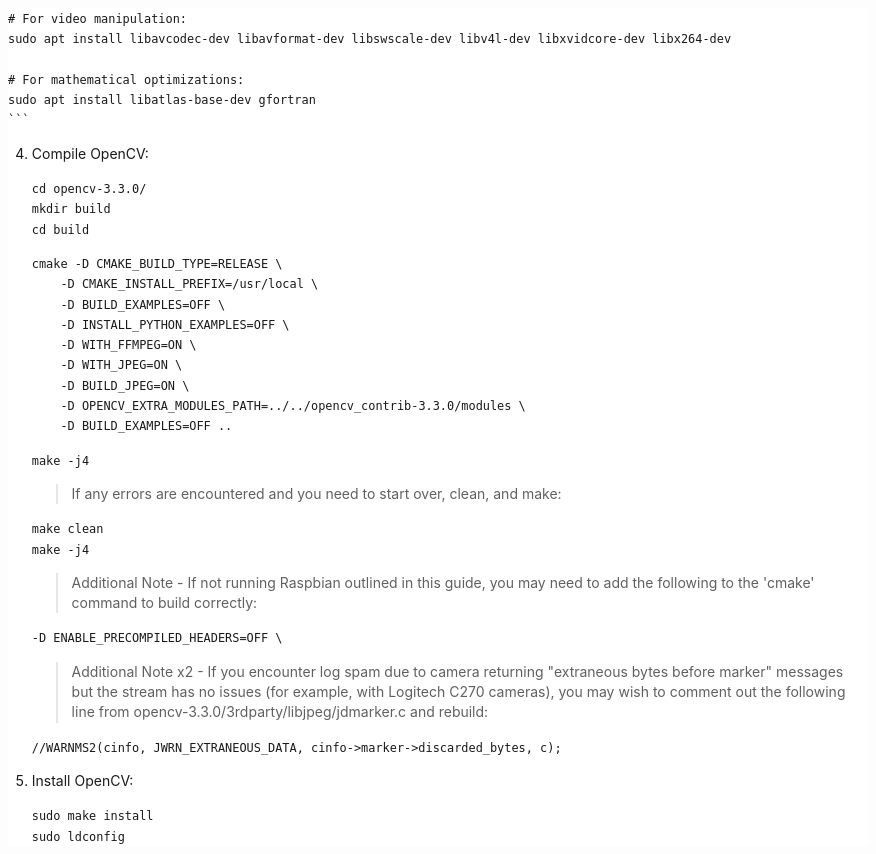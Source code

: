     # For video manipulation:
    sudo apt install libavcodec-dev libavformat-dev libswscale-dev libv4l-dev libxvidcore-dev libx264-dev

    # For mathematical optimizations:
    sudo apt install libatlas-base-dev gfortran
    ```

4. Compile OpenCV:
    ```
    cd opencv-3.3.0/
    mkdir build
    cd build
    ```
    ```
    cmake -D CMAKE_BUILD_TYPE=RELEASE \
        -D CMAKE_INSTALL_PREFIX=/usr/local \
        -D BUILD_EXAMPLES=OFF \
        -D INSTALL_PYTHON_EXAMPLES=OFF \
        -D WITH_FFMPEG=ON \
        -D WITH_JPEG=ON \
        -D BUILD_JPEG=ON \
        -D OPENCV_EXTRA_MODULES_PATH=../../opencv_contrib-3.3.0/modules \
        -D BUILD_EXAMPLES=OFF ..
    ```
    ```
    make -j4
    ```

    > If any errors are encountered and you need to start over, clean, and make:
    ```
    make clean
    make -j4
    ```

    >Additional Note - If not running Raspbian outlined in this guide, you may need to add the
    following to the 'cmake' command to build correctly:
    ```
    -D ENABLE_PRECOMPILED_HEADERS=OFF \
    ```

    > Additional Note x2 - If you encounter log spam due to camera returning "extraneous bytes
    before marker" messages but the stream has no issues (for example, with Logitech C270 cameras),
    you may wish to comment out the following line from opencv-3.3.0/3rdparty/libjpeg/jdmarker.c and
    rebuild:
    ```
    //WARNMS2(cinfo, JWRN_EXTRANEOUS_DATA, cinfo->marker->discarded_bytes, c);
    ```

5. Install OpenCV:
    ```
    sudo make install
    sudo ldconfig
    ```
